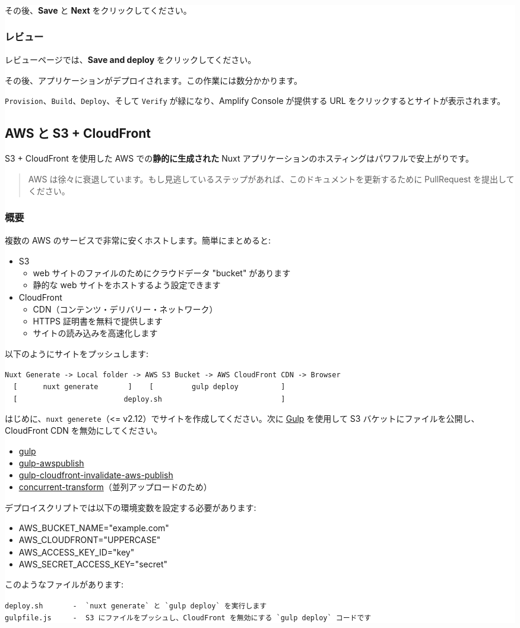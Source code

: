 その後、**Save** と **Next** をクリックしてください。

### レビュー

レビューページでは、**Save and deploy** をクリックしてください。

その後、アプリケーションがデプロイされます。この作業には数分かかります。

`Provision`、`Build`、`Deploy`、そして `Verify` が緑になり、Amplify Console が提供する URL をクリックするとサイトが表示されます。

## AWS と S3 + CloudFront

S3 + CloudFront を使用した AWS での**静的に生成された** Nuxt アプリケーションのホスティングはパワフルで安上がりです。

> AWS は徐々に衰退しています。もし見逃しているステップがあれば、このドキュメントを更新するために PullRequest を提出してください。

### 概要

複数の AWS のサービスで非常に安くホストします。簡単にまとめると:

- S3
  - web サイトのファイルのためにクラウドデータ "bucket" があります
  - 静的な web サイトをホストするよう設定できます
- CloudFront
  - CDN（コンテンツ・デリバリー・ネットワーク）
  - HTTPS 証明書を無料で提供します
  - サイトの読み込みを高速化します

以下のようにサイトをプッシュします:

```
Nuxt Generate -> Local folder -> AWS S3 Bucket -> AWS CloudFront CDN -> Browser
  [      nuxt generate       ]    [         gulp deploy          ]
  [                         deploy.sh                            ]
```

はじめに、`nuxt generete`（<= v2.12）でサイトを作成してください。次に [Gulp](https://gulpjs.com/) を使用して S3 バケットにファイルを公開し、CloudFront CDN を無効にしてください。

- [gulp](https://www.npmjs.com/package/gulp)
- [gulp-awspublish](https://www.npmjs.com/package/gulp-awspublish)
- [gulp-cloudfront-invalidate-aws-publish](https://www.npmjs.com/package/gulp-cloudfront-invalidate-aws-publish)
- [concurrent-transform](https://www.npmjs.com/package/concurrent-transform)（並列アップロードのため）

デプロイスクリプトでは以下の環境変数を設定する必要があります:

- AWS_BUCKET_NAME="example.com"
- AWS_CLOUDFRONT="UPPERCASE"
- AWS_ACCESS_KEY_ID="key"
- AWS_SECRET_ACCESS_KEY="secret"

このようなファイルがあります:

```
deploy.sh       -  `nuxt generate` と `gulp deploy` を実行します
gulpfile.js     -  S3 にファイルをプッシュし、CloudFront を無効にする `gulp deploy` コードです
```
